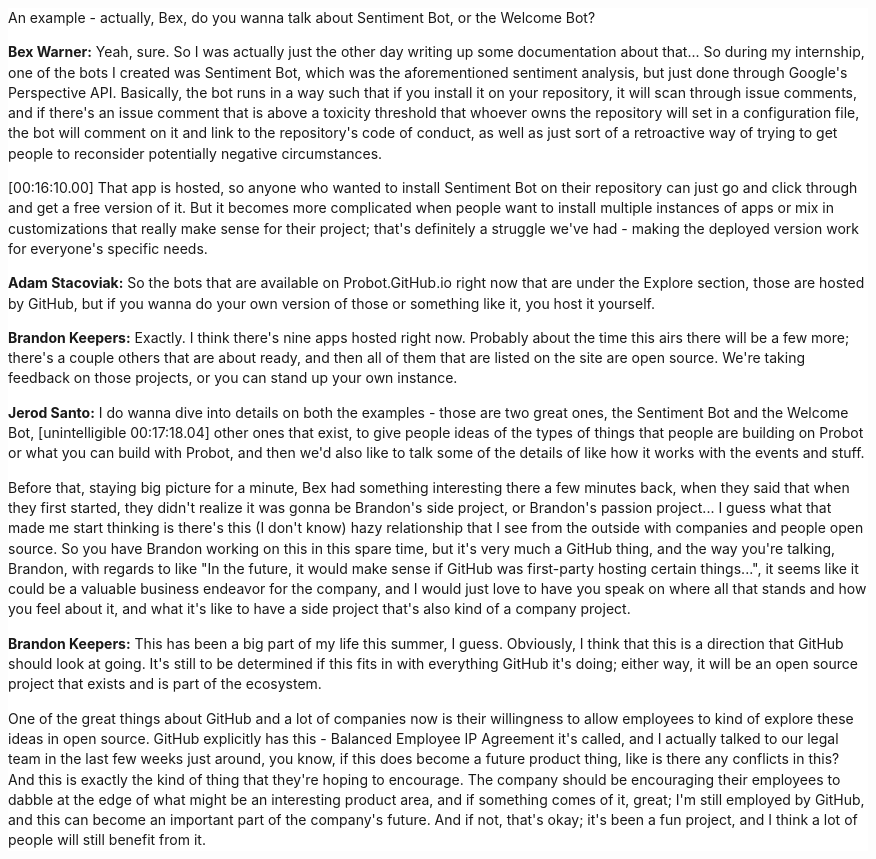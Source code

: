 An example - actually, Bex, do you wanna talk about Sentiment Bot, or the Welcome Bot?

**Bex Warner:** Yeah, sure. So I was actually just the other day writing up some documentation about that... So during my internship, one of the bots I created was Sentiment Bot, which was the aforementioned sentiment analysis, but just done through Google's Perspective API. Basically, the bot runs in a way such that if you install it on your repository, it will scan through issue comments, and if there's an issue comment that is above a toxicity threshold that whoever owns the repository will set in a configuration file, the bot will comment on it and link to the repository's code of conduct, as well as just sort of a retroactive way of trying to get people to reconsider potentially negative circumstances.

\[00:16:10.00\] That app is hosted, so anyone who wanted to install Sentiment Bot on their repository can just go and click through and get a free version of it. But it becomes more complicated when people want to install multiple instances of apps or mix in customizations that really make sense for their project; that's definitely a struggle we've had - making the deployed version work for everyone's specific needs.

**Adam Stacoviak:** So the bots that are available on Probot.GitHub.io right now that are under the Explore section, those are hosted by GitHub, but if you wanna do your own version of those or something like it, you host it yourself.

**Brandon Keepers:** Exactly. I think there's nine apps hosted right now. Probably about the time this airs there will be a few more; there's a couple others that are about ready, and then all of them that are listed on the site are open source. We're taking feedback on those projects, or you can stand up your own instance.

**Jerod Santo:** I do wanna dive into details on both the examples - those are two great ones, the Sentiment Bot and the Welcome Bot, \[unintelligible 00:17:18.04\] other ones that exist, to give people ideas of the types of things that people are building on Probot or what you can build with Probot, and then we'd also like to talk some of the details of like how it works with the events and stuff.

Before that, staying big picture for a minute, Bex had something interesting there a few minutes back, when they said that when they first started, they didn't realize it was gonna be Brandon's side project, or Brandon's passion project... I guess what that made me start thinking is there's this (I don't know) hazy relationship that I see from the outside with companies and people open source. So you have Brandon working on this in this spare time, but it's very much a GitHub thing, and the way you're talking, Brandon, with regards to like "In the future, it would make sense if GitHub was first-party hosting certain things...", it seems like it could be a valuable business endeavor for the company, and I would just love to have you speak on where all that stands and how you feel about it, and what it's like to have a side project that's also kind of a company project.

**Brandon Keepers:** This has been a big part of my life this summer, I guess. Obviously, I think that this is a direction that GitHub should look at going. It's still to be determined if this fits in with everything GitHub it's doing; either way, it will be an open source project that exists and is part of the ecosystem.

One of the great things about GitHub and a lot of companies now is their willingness to allow employees to kind of explore these ideas in open source. GitHub explicitly has this - Balanced Employee IP Agreement it's called, and I actually talked to our legal team in the last few weeks just around, you know, if this does become a future product thing, like is there any conflicts in this? And this is exactly the kind of thing that they're hoping to encourage. The company should be encouraging their employees to dabble at the edge of what might be an interesting product area, and if something comes of it, great; I'm still employed by GitHub, and this can become an important part of the company's future. And if not, that's okay; it's been a fun project, and I think a lot of people will still benefit from it.

